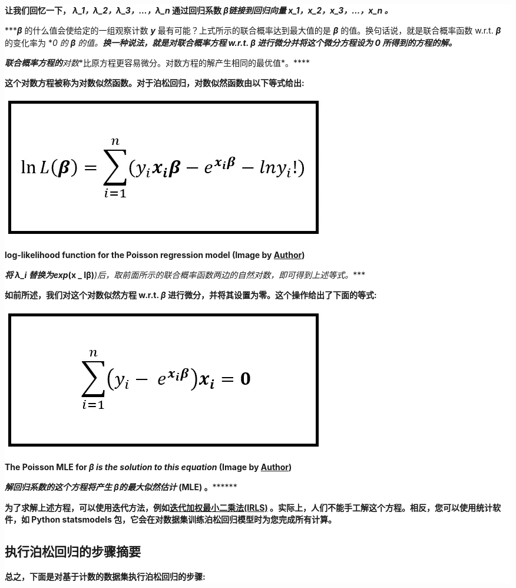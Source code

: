 ******让我们回忆一下， *λ_1，λ_2，λ_3，…，λ_n* 通过回归系数 ***β链接到回归向量 ***x_1，x_2，x_3，…，x_n* 。***********

******β*** 的什么值会使给定的一组观察计数 ***y*** 最有可能？上式所示的联合概率达到最大值的是 ***β*** 的值。换句话说，就是联合概率函数 w.r.t. ***β*** 的变化率为 **0 的 ***β*** 的值。**换一种说法，就是对联合概率方程 w.r.t. ***β*** 进行微分并将这个微分方程设为 **0 所得到的方程的解。*****

***联合概率方程的**对数**比原方程更容易微分。对数方程的解产生相同的最优值*。****

****这个对数方程被称为**对数似然函数**。对于泊松回归，对数似然函数由以下等式给出:****

****![](img/06af3412228191f3bcdc0d0cb14dfc45.png)****

****log-likelihood function for the Poisson regression model (Image by [Author](https://sachin-date.medium.com/))****

****将 *λ_i* 替换为*exp*(**x _ I******β)***)后，取前面所示的联合概率函数两边的自然对数，即可得到上述等式。****

****如前所述，我们对这个对数似然方程 w.r.t. ***β*** 进行微分，并将其设置为零。这个操作给出了下面的等式:****

****![](img/f29d7dada69c7dcc05f50ca0600e5dbc.png)****

****The Poisson MLE for ***β*** *is the solution to this equation* (Image by [Author](https://sachin-date.medium.com/))****

****解回归系数*的这个方程将产生 ***β的**最大似然估计** **(MLE)** 。********

****为了求解上述方程，可以使用迭代方法，例如[迭代加权最小二乘法(IRLS)](https://en.wikipedia.org/wiki/Iteratively_reweighted_least_squares) 。实际上，人们不能手工解这个方程。相反，您可以使用统计软件，如 Python **statsmodels** 包，它会在对数据集训练泊松回归模型时为您完成所有计算。****

## ****执行泊松回归的步骤摘要****

****总之，下面是对基于计数的数据集执行泊松回归的步骤:****
